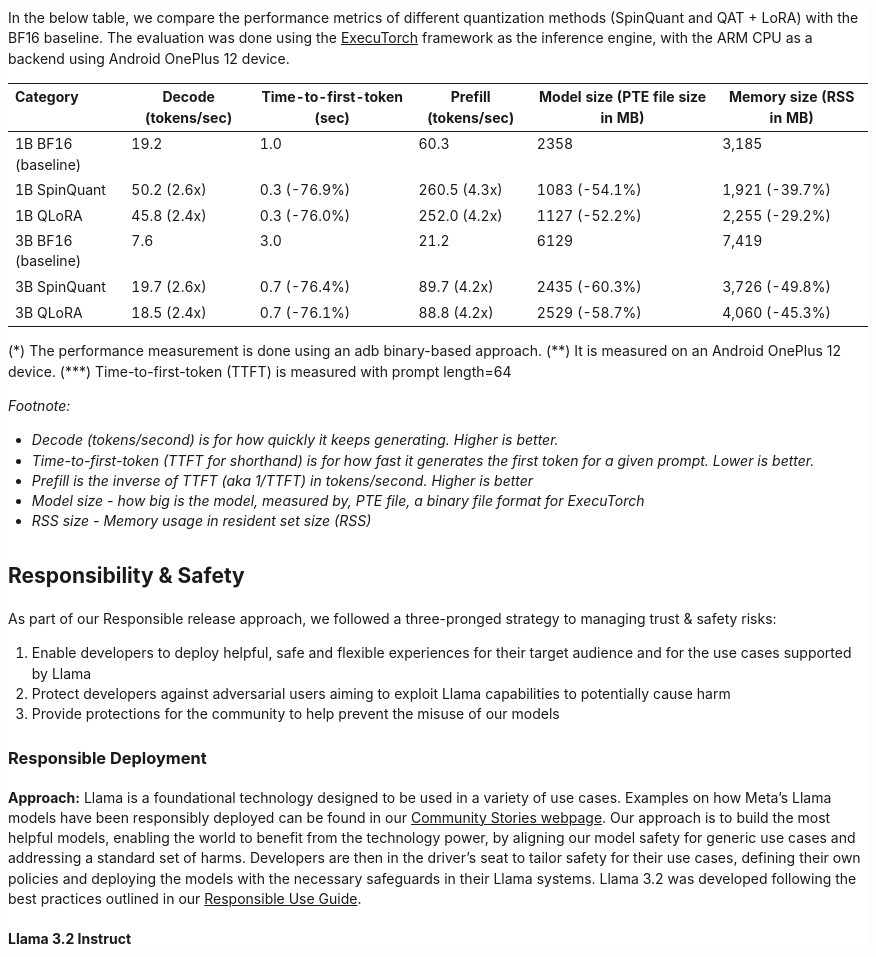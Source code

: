 In the below table, we compare the performance metrics of different quantization methods (SpinQuant and QAT \+ LoRA) with the BF16 baseline. The evaluation was done using the [ExecuTorch](https://github.com/pytorch/executorch) framework as the inference engine, with the ARM CPU as a backend using Android OnePlus 12 device.

| Category | Decode (tokens/sec)  | Time-to-first-token (sec) | Prefill (tokens/sec) | Model size (PTE file size in MB) | Memory size (RSS in MB) |
| :---- | ----- | ----- | ----- | ----- | ----- |
| 1B BF16 (baseline) | 19.2 | 1.0 | 60.3 | 2358 | 3,185 |
| 1B SpinQuant | 50.2 (2.6x) | 0.3 (-76.9%) | 260.5 (4.3x) | 1083 (-54.1%) | 1,921 (-39.7%) |
| 1B QLoRA | 45.8 (2.4x) | 0.3 (-76.0%) | 252.0 (4.2x) | 1127 (-52.2%) | 2,255 (-29.2%) |
| 3B BF16 (baseline) | 7.6 | 3.0 | 21.2 | 6129 | 7,419 |
| 3B SpinQuant | 19.7 (2.6x) | 0.7 (-76.4%) | 89.7 (4.2x) | 2435 (-60.3%) | 3,726 (-49.8%) |
| 3B QLoRA | 18.5 (2.4x) | 0.7 (-76.1%) | 88.8 (4.2x) | 2529 (-58.7%) | 4,060 (-45.3%) |

(\*) The performance measurement is done using an adb binary-based approach.
(\*\*) It is measured on an Android OnePlus 12 device.
(\*\*\*) Time-to-first-token (TTFT)  is measured with prompt length=64

*Footnote:*

- *Decode (tokens/second) is for how quickly it keeps generating. Higher is better.*
- *Time-to-first-token (TTFT for shorthand) is for how fast it generates the first token for a given prompt. Lower is better.*
- *Prefill is the inverse of TTFT (aka 1/TTFT)  in tokens/second. Higher is better*
- *Model size \- how big is the model, measured by, PTE file, a binary file format for ExecuTorch*
- *RSS size \- Memory usage in resident set size (RSS)*

## Responsibility & Safety

As part of our Responsible release approach, we followed a three-pronged strategy to managing trust & safety risks:

1. Enable developers to deploy helpful, safe and flexible experiences for their target audience and for the use cases supported by Llama
2. Protect developers against adversarial users aiming to exploit Llama capabilities to potentially cause harm
3. Provide protections for the community to help prevent the misuse of our models

### Responsible Deployment

**Approach:** Llama is a foundational technology designed to be used in a variety of use cases. Examples on how Meta’s Llama models have been responsibly deployed can be found in our [Community Stories webpage](https://llama.meta.com/community-stories/). Our approach is to build the most helpful models, enabling the world to benefit from the technology power, by aligning our model safety for generic use cases and addressing a standard set of harms. Developers are then in the driver’s seat to tailor safety for their use cases, defining their own policies and deploying the models with the necessary safeguards in their Llama systems. Llama 3.2 was developed following the best practices outlined in our [Responsible Use Guide](https://llama.meta.com/responsible-use-guide/).

#### Llama 3.2 Instruct
